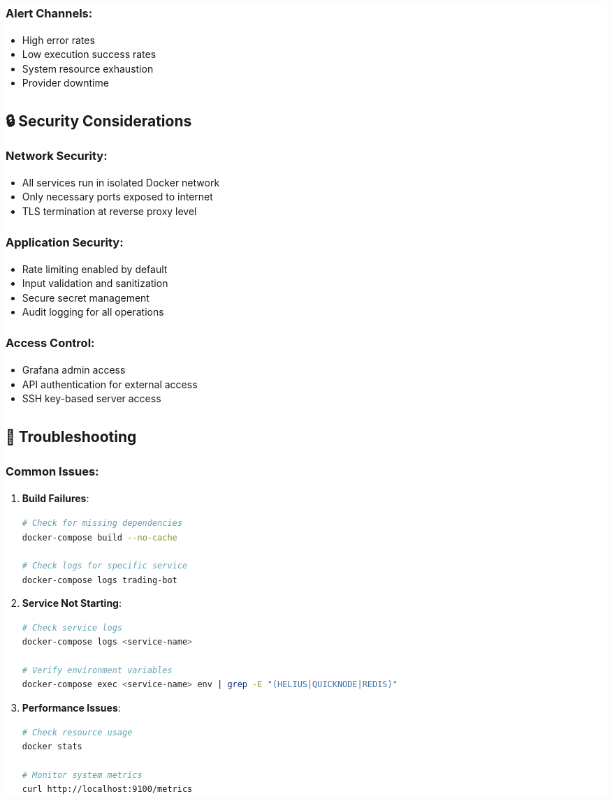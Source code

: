 ### Alert Channels:
- High error rates
- Low execution success rates
- System resource exhaustion
- Provider downtime

## 🔒 Security Considerations

### Network Security:
- All services run in isolated Docker network
- Only necessary ports exposed to internet
- TLS termination at reverse proxy level

### Application Security:
- Rate limiting enabled by default
- Input validation and sanitization
- Secure secret management
- Audit logging for all operations

### Access Control:
- Grafana admin access
- API authentication for external access
- SSH key-based server access

## 🚨 Troubleshooting

### Common Issues:

1. **Build Failures**:
   ```bash
   # Check for missing dependencies
   docker-compose build --no-cache

   # Check logs for specific service
   docker-compose logs trading-bot
   ```

2. **Service Not Starting**:
   ```bash
   # Check service logs
   docker-compose logs <service-name>

   # Verify environment variables
   docker-compose exec <service-name> env | grep -E "(HELIUS|QUICKNODE|REDIS)"
   ```

3. **Performance Issues**:
   ```bash
   # Check resource usage
   docker stats

   # Monitor system metrics
   curl http://localhost:9100/metrics
   ```

